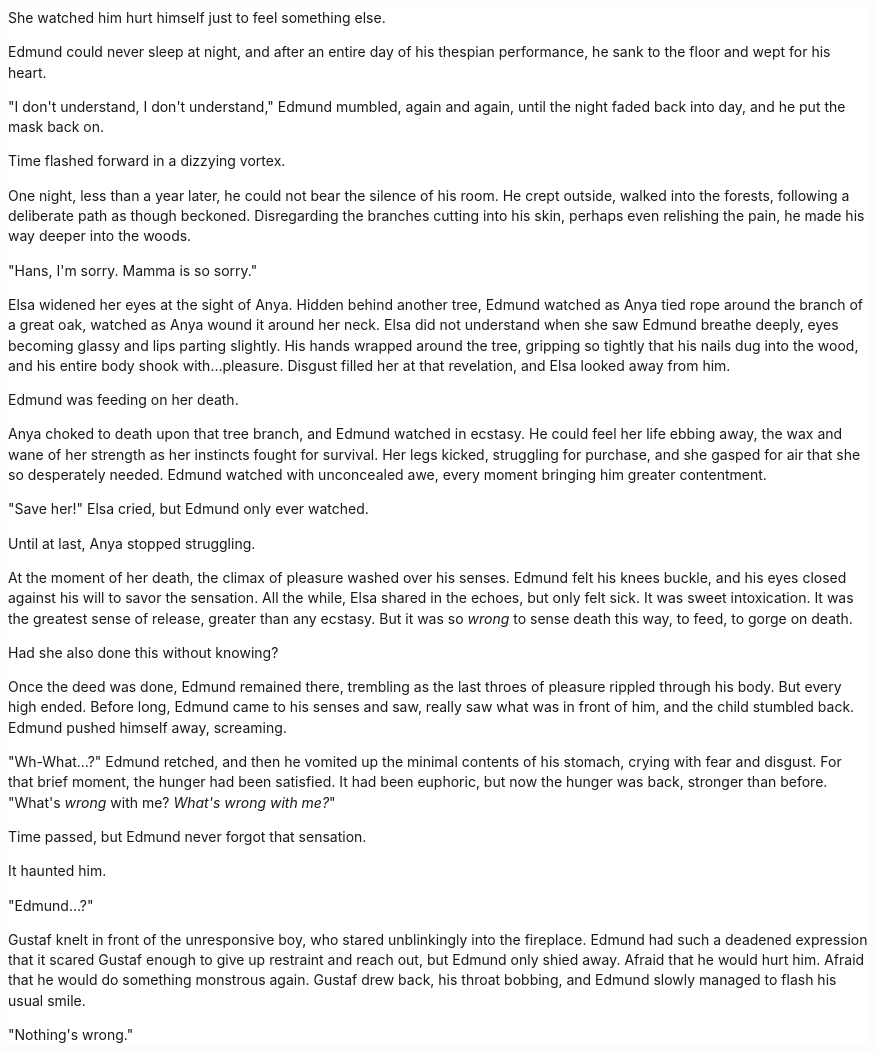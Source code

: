 She watched him hurt himself just to feel something else.

Edmund could never sleep at night, and after an entire day of his thespian performance, he sank to the floor and wept for his heart.

"I don't understand, I don't understand," Edmund mumbled, again and again, until the night faded back into day, and he put the mask back on.

Time flashed forward in a dizzying vortex.

One night, less than a year later, he could not bear the silence of his room. He crept outside, walked into the forests, following a deliberate path as though beckoned. Disregarding the branches cutting into his skin, perhaps even relishing the pain, he made his way deeper into the woods.

"Hans, I'm sorry. Mamma is so sorry."

Elsa widened her eyes at the sight of Anya. Hidden behind another tree, Edmund watched as Anya tied rope around the branch of a great oak, watched as Anya wound it around her neck. Elsa did not understand when she saw Edmund breathe deeply, eyes becoming glassy and lips parting slightly. His hands wrapped around the tree, gripping so tightly that his nails dug into the wood, and his entire body shook with…pleasure. Disgust filled her at that revelation, and Elsa looked away from him.

Edmund was feeding on her death.

Anya choked to death upon that tree branch, and Edmund watched in ecstasy. He could feel her life ebbing away, the wax and wane of her strength as her instincts fought for survival. Her legs kicked, struggling for purchase, and she gasped for air that she so desperately needed. Edmund watched with unconcealed awe, every moment bringing him greater contentment.

"Save her!" Elsa cried, but Edmund only ever watched.

Until at last, Anya stopped struggling.

At the moment of her death, the climax of pleasure washed over his senses. Edmund felt his knees buckle, and his eyes closed against his will to savor the sensation. All the while, Elsa shared in the echoes, but only felt sick. It was sweet intoxication. It was the greatest sense of release, greater than any ecstasy. But it was so _wrong_ to sense death this way, to feed, to gorge on death.

Had she also done this without knowing?

Once the deed was done, Edmund remained there, trembling as the last throes of pleasure rippled through his body. But every high ended. Before long, Edmund came to his senses and saw, really saw what was in front of him, and the child stumbled back. Edmund pushed himself away, screaming.

"Wh-What…?" Edmund retched, and then he vomited up the minimal contents of his stomach, crying with fear and disgust. For that brief moment, the hunger had been satisfied. It had been euphoric, but now the hunger was back, stronger than before. "What's _wrong_ with me? _What's wrong with me?_"

Time passed, but Edmund never forgot that sensation.

It haunted him.

"Edmund…?"

Gustaf knelt in front of the unresponsive boy, who stared unblinkingly into the fireplace. Edmund had such a deadened expression that it scared Gustaf enough to give up restraint and reach out, but Edmund only shied away. Afraid that he would hurt him. Afraid that he would do something monstrous again. Gustaf drew back, his throat bobbing, and Edmund slowly managed to flash his usual smile.

"Nothing's wrong."

